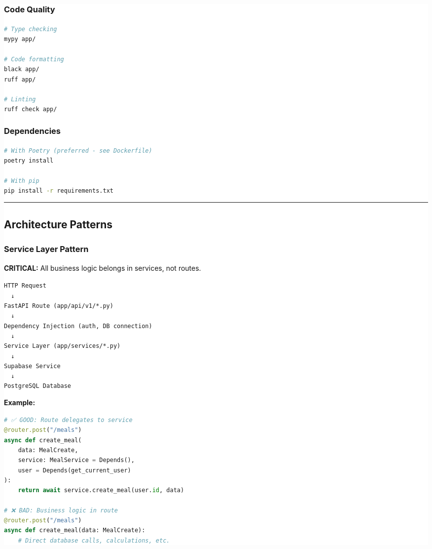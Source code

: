 ### Code Quality

```bash
# Type checking
mypy app/

# Code formatting
black app/
ruff app/

# Linting
ruff check app/
```

### Dependencies

```bash
# With Poetry (preferred - see Dockerfile)
poetry install

# With pip
pip install -r requirements.txt
```

---

## Architecture Patterns

### Service Layer Pattern

**CRITICAL:** All business logic belongs in services, not routes.

```
HTTP Request
  ↓
FastAPI Route (app/api/v1/*.py)
  ↓
Dependency Injection (auth, DB connection)
  ↓
Service Layer (app/services/*.py)
  ↓
Supabase Service
  ↓
PostgreSQL Database
```

**Example:**
```python
# ✅ GOOD: Route delegates to service
@router.post("/meals")
async def create_meal(
    data: MealCreate,
    service: MealService = Depends(),
    user = Depends(get_current_user)
):
    return await service.create_meal(user.id, data)

# ❌ BAD: Business logic in route
@router.post("/meals")
async def create_meal(data: MealCreate):
    # Direct database calls, calculations, etc.
```
